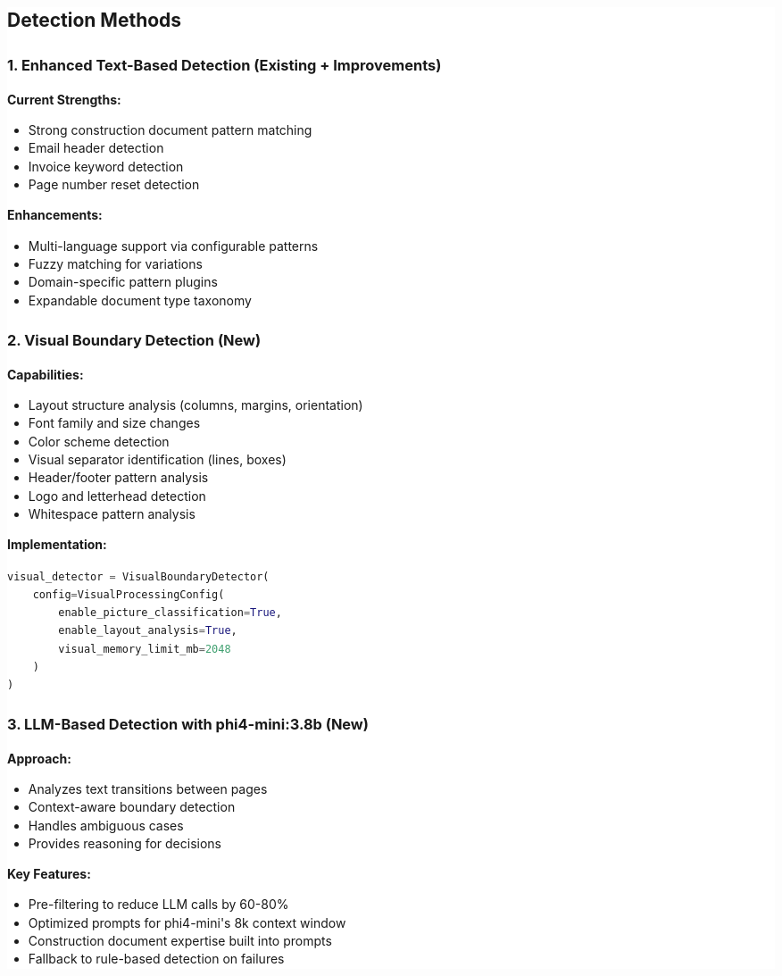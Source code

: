 ## Detection Methods

### 1. Enhanced Text-Based Detection (Existing + Improvements)

**Current Strengths:**
- Strong construction document pattern matching
- Email header detection
- Invoice keyword detection
- Page number reset detection

**Enhancements:**
- Multi-language support via configurable patterns
- Fuzzy matching for variations
- Domain-specific pattern plugins
- Expandable document type taxonomy

### 2. Visual Boundary Detection (New)

**Capabilities:**
- Layout structure analysis (columns, margins, orientation)
- Font family and size changes
- Color scheme detection
- Visual separator identification (lines, boxes)
- Header/footer pattern analysis
- Logo and letterhead detection
- Whitespace pattern analysis

**Implementation:**
```python
visual_detector = VisualBoundaryDetector(
    config=VisualProcessingConfig(
        enable_picture_classification=True,
        enable_layout_analysis=True,
        visual_memory_limit_mb=2048
    )
)
```

### 3. LLM-Based Detection with phi4-mini:3.8b (New)

**Approach:**
- Analyzes text transitions between pages
- Context-aware boundary detection
- Handles ambiguous cases
- Provides reasoning for decisions

**Key Features:**
- Pre-filtering to reduce LLM calls by 60-80%
- Optimized prompts for phi4-mini's 8k context window
- Construction document expertise built into prompts
- Fallback to rule-based detection on failures
